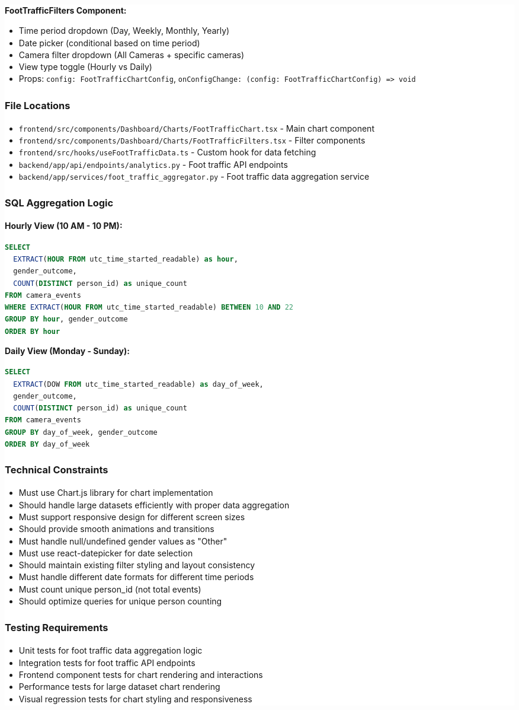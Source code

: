 **FootTrafficFilters Component:**
- Time period dropdown (Day, Weekly, Monthly, Yearly)
- Date picker (conditional based on time period)
- Camera filter dropdown (All Cameras + specific cameras)
- View type toggle (Hourly vs Daily)
- Props: `config: FootTrafficChartConfig`, `onConfigChange: (config: FootTrafficChartConfig) => void`

### File Locations
- `frontend/src/components/Dashboard/Charts/FootTrafficChart.tsx` - Main chart component
- `frontend/src/components/Dashboard/Charts/FootTrafficFilters.tsx` - Filter components
- `frontend/src/hooks/useFootTrafficData.ts` - Custom hook for data fetching
- `backend/app/api/endpoints/analytics.py` - Foot traffic API endpoints
- `backend/app/services/foot_traffic_aggregator.py` - Foot traffic data aggregation service

### SQL Aggregation Logic
**Hourly View (10 AM - 10 PM):**
```sql
SELECT 
  EXTRACT(HOUR FROM utc_time_started_readable) as hour,
  gender_outcome,
  COUNT(DISTINCT person_id) as unique_count
FROM camera_events 
WHERE EXTRACT(HOUR FROM utc_time_started_readable) BETWEEN 10 AND 22
GROUP BY hour, gender_outcome
ORDER BY hour
```

**Daily View (Monday - Sunday):**
```sql
SELECT 
  EXTRACT(DOW FROM utc_time_started_readable) as day_of_week,
  gender_outcome,
  COUNT(DISTINCT person_id) as unique_count
FROM camera_events 
GROUP BY day_of_week, gender_outcome
ORDER BY day_of_week
```

### Technical Constraints
- Must use Chart.js library for chart implementation
- Should handle large datasets efficiently with proper data aggregation
- Must support responsive design for different screen sizes
- Should provide smooth animations and transitions
- Must handle null/undefined gender values as "Other"
- Must use react-datepicker for date selection
- Should maintain existing filter styling and layout consistency
- Must handle different date formats for different time periods
- Must count unique person_id (not total events)
- Should optimize queries for unique person counting

### Testing Requirements
- Unit tests for foot traffic data aggregation logic
- Integration tests for foot traffic API endpoints
- Frontend component tests for chart rendering and interactions
- Performance tests for large dataset chart rendering
- Visual regression tests for chart styling and responsiveness
